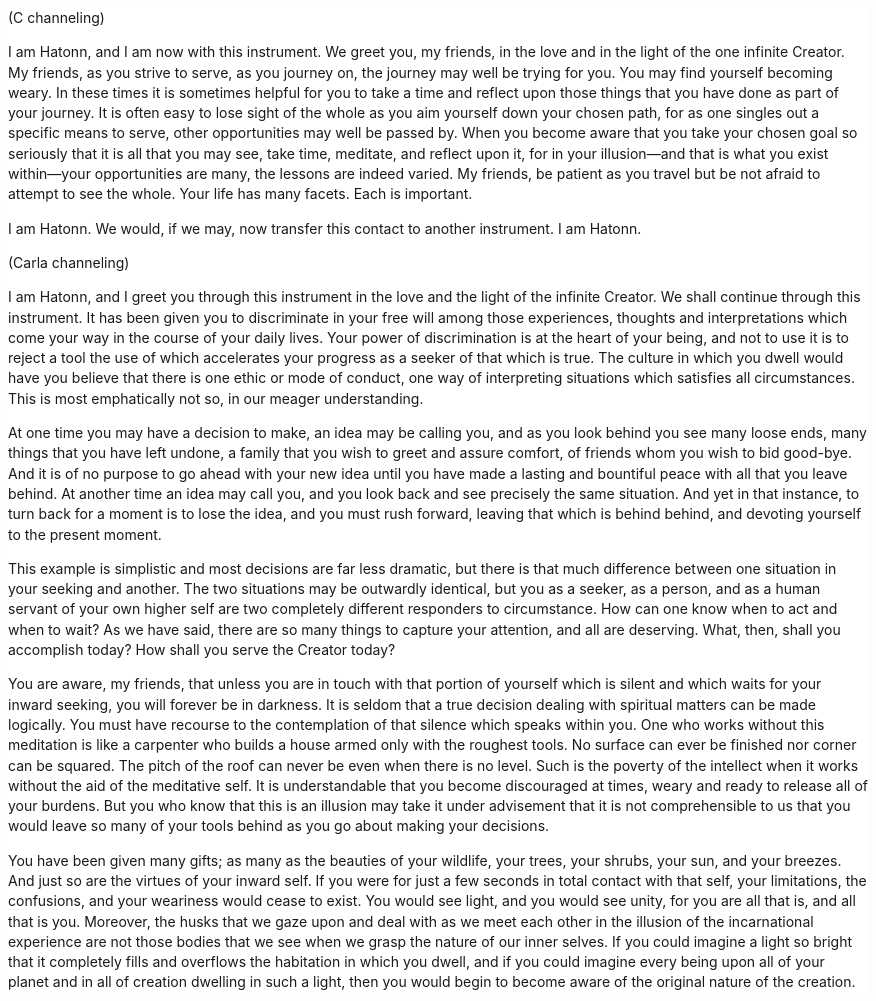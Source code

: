<p class="channel-type">(C channeling)</p>
<p>I am Hatonn, and I am now with this instrument. We greet you, my friends, in the love and in the light of the one infinite Creator. My friends, as you strive to serve, as you journey on, the journey may well be trying for you. You may find yourself becoming weary. In these times it is sometimes helpful for you to take a time and reflect upon those things that you have done as part of your journey. It is often easy to lose sight of the whole as you aim yourself down your chosen path, for as one singles out a specific means to serve, other opportunities may well be passed by. When you become aware that you take your chosen goal so seriously that it is all that you may see, take time, meditate, and reflect upon it, for in your illusion—and that is what you exist within—your opportunities are many, the lessons are indeed varied. My friends, be patient as you travel but be not afraid to attempt to see the whole. Your life has many facets. Each is important.</p>
<p>I am Hatonn. We would, if we may, now transfer this contact to another instrument. I am Hatonn.</p>
<p class="channel-type">(Carla channeling)</p>
<p>I am Hatonn, and I greet you through this instrument in the love and the light of the infinite Creator. We shall continue through this instrument. It has been given you to discriminate in your free will among those experiences, thoughts and interpretations which come your way in the course of your daily lives. Your power of discrimination is at the heart of your being, and not to use it is to reject a tool the use of which accelerates your progress as a seeker of that which is true. The culture in which you dwell would have you believe that there is one ethic or mode of conduct, one way of interpreting situations which satisfies all circumstances. This is most emphatically not so, in our meager understanding.</p>
<p>At one time you may have a decision to make, an idea may be calling you, and as you look behind you see many loose ends, many things that you have left undone, a family that you wish to greet and assure comfort, of friends whom you wish to bid good-bye. And it is of no purpose to go ahead with your new idea until you have made a lasting and bountiful peace with all that you leave behind. At another time an idea may call you, and you look back and see precisely the same situation. And yet in that instance, to turn back for a moment is to lose the idea, and you must rush forward, leaving that which is behind behind, and devoting yourself to the present moment.</p>
<p>This example is simplistic and most decisions are far less dramatic, but there is that much difference between one situation in your seeking and another. The two situations may be outwardly identical, but you as a seeker, as a person, and as a human servant of your own higher self are two completely different responders to circumstance. How can one know when to act and when to wait? As we have said, there are so many things to capture your attention, and all are deserving. What, then, shall you accomplish today? How shall you serve the Creator today?</p>
<p>You are aware, my friends, that unless you are in touch with that portion of yourself which is silent and which waits for your inward seeking, you will forever be in darkness. It is seldom that a true decision dealing with spiritual matters can be made logically. You must have recourse to the contemplation of that silence which speaks within you. One who works without this meditation is like a carpenter who builds a house armed only with the roughest tools. No surface can ever be finished nor corner can be squared. The pitch of the roof can never be even when there is no level. Such is the poverty of the intellect when it works without the aid of the meditative self. It is understandable that you become discouraged at times, weary and ready to release all of your burdens. But you who know that this is an illusion may take it under advisement that it is not comprehensible to us that you would leave so many of your tools behind as you go about making your decisions.</p>
<p>You have been given many gifts; as many as the beauties of your wildlife, your trees, your shrubs, your sun, and your breezes. And just so are the virtues of your inward self. If you were for just a few seconds in total contact with that self, your limitations, the confusions, and your weariness would cease to exist. You would see light, and you would see unity, for you are all that is, and all that is you. Moreover, the husks that we gaze upon and deal with as we meet each other in the illusion of the incarnational experience are not those bodies that we see when we grasp the nature of our inner selves. If you could imagine a light so bright that it completely fills and overflows the habitation in which you dwell, and if you could imagine every being upon all of your planet and in all of creation dwelling in such a light, then you would begin to become aware of the original nature of the creation.</p>